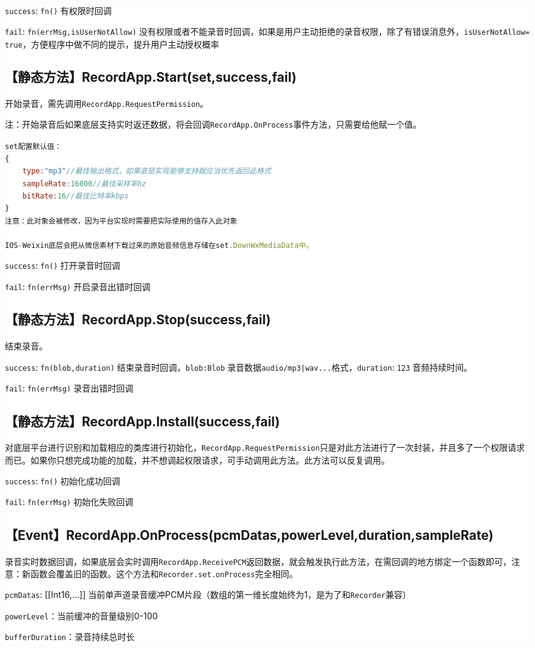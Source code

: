`success`: `fn()` 有权限时回调

`fail`: `fn(errMsg,isUserNotAllow)` 没有权限或者不能录音时回调，如果是用户主动拒绝的录音权限，除了有错误消息外，`isUserNotAllow=true`，方便程序中做不同的提示，提升用户主动授权概率


## 【静态方法】RecordApp.Start(set,success,fail)
开始录音，需先调用`RecordApp.RequestPermission`。

注：开始录音后如果底层支持实时返还数据，将会回调`RecordApp.OnProcess`事件方法，只需要给他赋一个值。

``` javascript
set配置默认值：
{
    type:"mp3"//最佳输出格式，如果底层实现能够支持就应当优先返回此格式
    sampleRate:16000//最佳采样率hz
    bitRate:16//最佳比特率kbps
}
注意：此对象会被修改，因为平台实现时需要把实际使用的值存入此对象

IOS-Weixin底层会把从微信素材下载过来的原始音频信息存储在set.DownWxMediaData中。
```

`success`: `fn()` 打开录音时回调

`fail`: `fn(errMsg)` 开启录音出错时回调


## 【静态方法】RecordApp.Stop(success,fail)
结束录音。

`success`: `fn(blob,duration)`    结束录音时回调，`blob:Blob` 录音数据`audio/mp3|wav...`格式，`duration`: `123` 音频持续时间。

`fail`: `fn(errMsg)` 录音出错时回调


## 【静态方法】RecordApp.Install(success,fail)
对底层平台进行识别和加载相应的类库进行初始化，`RecordApp.RequestPermission`只是对此方法进行了一次封装，并且多了一个权限请求而已。如果你只想完成功能的加载，并不想调起权限请求，可手动调用此方法。此方法可以反复调用。

`success`: `fn()` 初始化成功回调

`fail`: `fn(errMsg)` 初始化失败回调


## 【Event】RecordApp.OnProcess(pcmDatas,powerLevel,duration,sampleRate)
录音实时数据回调，如果底层会实时调用`RecordApp.ReceivePCM`返回数据，就会触发执行此方法，在需回调的地方绑定一个函数即可，注意：新函数会覆盖旧的函数。这个方法和`Recorder.set.onProcess`完全相同。

`pcmDatas`: [[Int16,...]] 当前单声道录音缓冲PCM片段（数组的第一维长度始终为1，是为了和`Recorder`兼容）

`powerLevel`：当前缓冲的音量级别0-100

`bufferDuration`：录音持续总时长
